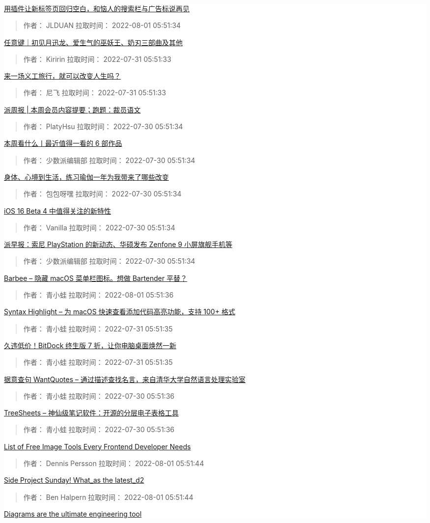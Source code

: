  [用插件让新标签页回归空白，和恼人的搜索栏与广告标说再见](https://sspai.com/post/74325)

> 作者： JLDUAN  拉取时间： 2022-08-01 05:51:34

 [任意键｜初见月迅龙、爱生气的巫妖王、奶刃三部曲及其他](https://sspai.com/post/74890)

> 作者： Kiririn  拉取时间： 2022-07-31 05:51:33

 [来一场义工旅行，就可以改变人生吗？](https://sspai.com/post/74875)

> 作者： 尼飞  拉取时间： 2022-07-31 05:51:33

 [派周报 | 本周会员内容提要；跑题：裁员语文](https://sspai.com/prime/story/pi-weekly-002)

> 作者： PlatyHsu  拉取时间： 2022-07-30 05:51:34

 [本周看什么丨最近值得一看的 6 部作品](https://sspai.com/post/74896)

> 作者： 少数派编辑部  拉取时间： 2022-07-30 05:51:34

 [身体、心境到生活，练习瑜伽一年为我带来了哪些改变](https://sspai.com/post/74887)

> 作者： 包包呀嘿  拉取时间： 2022-07-30 05:51:34

 [iOS 16 Beta 4 中值得关注的新特性](https://sspai.com/post/74861)

> 作者： Vanilla  拉取时间： 2022-07-30 05:51:34

 [派早报：索尼 PlayStation 的新动态、华硕发布 Zenfone 9 小屏旗舰手机等](https://sspai.com/post/74862)

> 作者： 少数派编辑部  拉取时间： 2022-07-30 05:51:34

 [Barbee – 隐藏 macOS 菜单栏图标。想做 Bartender 平替？](https://www.appinn.com/barbee-for-macos/)

> 作者： 青小蛙  拉取时间： 2022-08-01 05:51:36

 [Syntax Highlight – 为 macOS 快速查看添加代码高亮功能，支持 100+ 格式](https://www.appinn.com/syntax-highlight-for-macos/)

> 作者： 青小蛙  拉取时间： 2022-07-31 05:51:35

 [久违低价！BitDock 终生版 7 折，让你电脑桌面焕然一新](https://www.appinn.com/bitdock-7/)

> 作者： 青小蛙  拉取时间： 2022-07-31 05:51:35

 [据意查句 WantQuotes – 通过描述查找名言，来自清华大学自然语言处理实验室](https://www.appinn.com/wantquotes/)

> 作者： 青小蛙  拉取时间： 2022-07-30 05:51:36

 [TreeSheets – 神仙级笔记软件：开源的分层电子表格工具](https://www.appinn.com/treesheets/)

> 作者： 青小蛙  拉取时间： 2022-07-30 05:51:36

 [List of Free Image Tools Every Frontend Developer Needs](https://dev.to/perssondennis/list-of-free-image-tools-every-frontend-developer-needs-489a)

> 作者： Dennis Persson  拉取时间： 2022-08-01 05:51:44

 [Side Project Sunday! What_as the latest_d2](https://dev.to/ben/side-project-sunday-whats-the-latest-4nl5)

> 作者： Ben Halpern  拉取时间： 2022-08-01 05:51:44

 [Diagrams are the ultimate engineering tool](https://dev.to/wesen/diagrams-are-the-ultimate-engineering-tool-2897)
